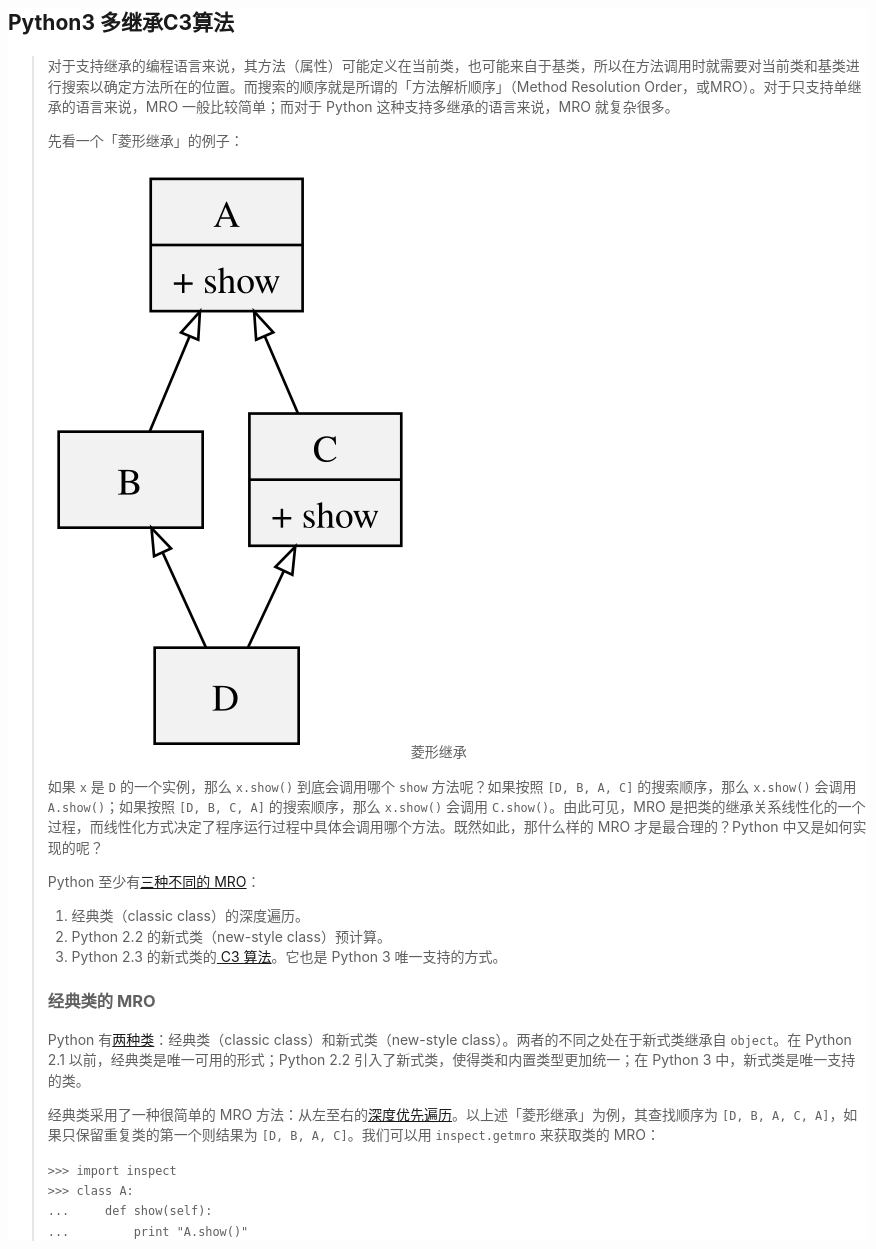 ## Python3 多继承C3算法

> 对于支持继承的编程语言来说，其方法（属性）可能定义在当前类，也可能来自于基类，所以在方法调用时就需要对当前类和基类进行搜索以确定方法所在的位置。而搜索的顺序就是所谓的「方法解析顺序」（Method Resolution Order，或MRO）。对于只支持单继承的语言来说，MRO 一般比较简单；而对于 Python 这种支持多继承的语言来说，MRO 就复杂很多。
>
> 先看一个「菱形继承」的例子：
>
> ![pic1](../picture/class_diamond.svg)菱形继承
>
> 如果 `x` 是 `D` 的一个实例，那么 `x.show()` 到底会调用哪个 `show` 方法呢？如果按照 `[D, B, A, C]` 的搜索顺序，那么 `x.show()` 会调用 `A.show()`；如果按照 `[D, B, C, A]` 的搜索顺序，那么 `x.show()` 会调用 `C.show()`。由此可见，MRO 是把类的继承关系线性化的一个过程，而线性化方式决定了程序运行过程中具体会调用哪个方法。既然如此，那什么样的 MRO 才是最合理的？Python 中又是如何实现的呢？
>
> Python 至少有[三种不同的 MRO](http://python-history.blogspot.com/2010/06/method-resolution-order.html)：
>
> 1. 经典类（classic class）的深度遍历。
> 2. Python 2.2 的新式类（new-style class）预计算。
> 3. Python 2.3 的新式类的[ C3 算法](http://en.wikipedia.org/wiki/C3_linearization)。它也是 Python 3 唯一支持的方式。
>
> ### 经典类的 MRO
>
> Python 有[两种类](http://wiki.python.org/moin/NewClassVsClassicClass)：经典类（classic class）和新式类（new-style class）。两者的不同之处在于新式类继承自 `object`。在 Python 2.1 以前，经典类是唯一可用的形式；Python 2.2 引入了新式类，使得类和内置类型更加统一；在 Python 3 中，新式类是唯一支持的类。
>
> 经典类采用了一种很简单的 MRO 方法：从左至右的[深度优先遍历](http://en.wikipedia.org/wiki/Depth-first_search)。以上述「菱形继承」为例，其查找顺序为 `[D, B, A, C, A]`，如果只保留重复类的第一个则结果为 `[D, B, A, C]`。我们可以用 `inspect.getmro` 来获取类的 MRO：
>
> ```
> >>> import inspect
> >>> class A:
> ...     def show(self):
> ...         print "A.show()"